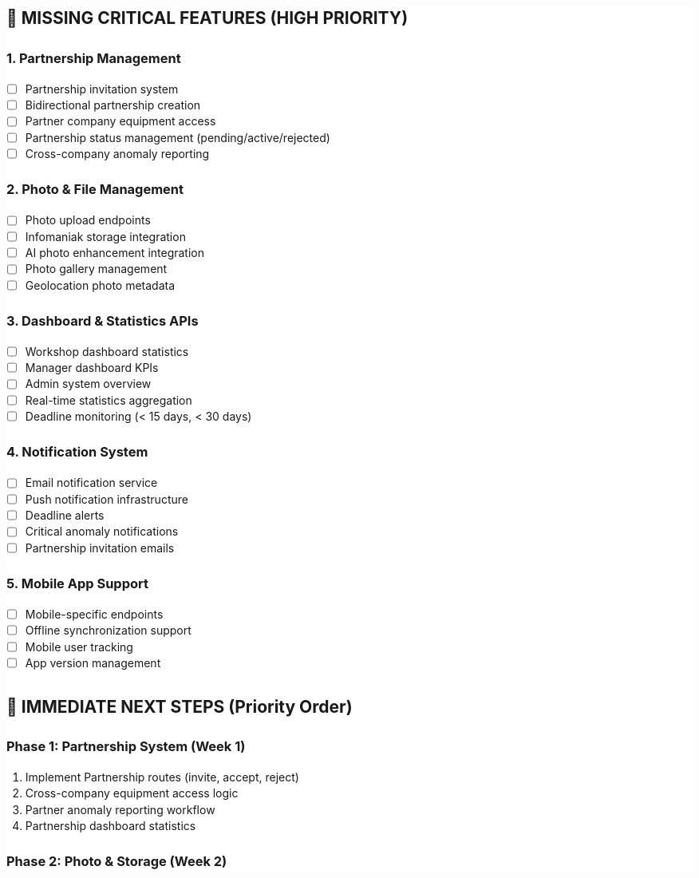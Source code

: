 ## 🚧 MISSING CRITICAL FEATURES (HIGH PRIORITY)

### 1. Partnership Management

- [ ] Partnership invitation system
- [ ] Bidirectional partnership creation
- [ ] Partner company equipment access
- [ ] Partnership status management (pending/active/rejected)
- [ ] Cross-company anomaly reporting

### 2. Photo & File Management

- [ ] Photo upload endpoints
- [ ] Infomaniak storage integration
- [ ] AI photo enhancement integration
- [ ] Photo gallery management
- [ ] Geolocation photo metadata

### 3. Dashboard & Statistics APIs

- [ ] Workshop dashboard statistics
- [ ] Manager dashboard KPIs
- [ ] Admin system overview
- [ ] Real-time statistics aggregation
- [ ] Deadline monitoring (< 15 days, < 30 days)

### 4. Notification System

- [ ] Email notification service
- [ ] Push notification infrastructure
- [ ] Deadline alerts
- [ ] Critical anomaly notifications
- [ ] Partnership invitation emails

### 5. Mobile App Support

- [ ] Mobile-specific endpoints
- [ ] Offline synchronization support
- [ ] Mobile user tracking
- [ ] App version management

## 🎯 IMMEDIATE NEXT STEPS (Priority Order)

### Phase 1: Partnership System (Week 1)

1. Implement Partnership routes (invite, accept, reject)
2. Cross-company equipment access logic
3. Partner anomaly reporting workflow
4. Partnership dashboard statistics

### Phase 2: Photo & Storage (Week 2)
